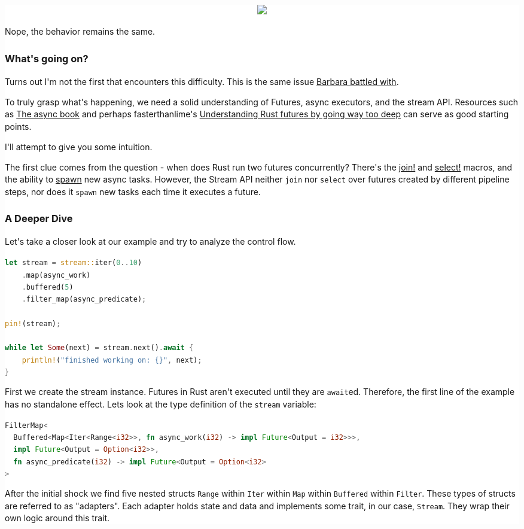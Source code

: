 <p align="center">
    <img src="./resources/buffer_buffer.gif">
</p>

Nope, the behavior remains the same.

### What's going on?
Turns out I'm not the first that encounters this difficulty. This is the same issue [Barbara battled with](https://rust-lang.github.io/wg-async/vision/submitted_stories/status_quo/barbara_battles_buffered_streams.html).

To truly grasp what's happening, we need a solid understanding of Futures, async executors, and the stream API. Resources such as [The async book](https://rust-lang.github.io/async-book) and perhaps fasterthanlime's [Understanding Rust futures by going way too deep](https://fasterthanli.me/articles/understanding-rust-futures-by-going-way-too-deep) can serve as good starting points.

I'll attempt to give you some intuition.

The first clue comes from the question - when does Rust run two futures concurrently? There's the [join!](https://docs.rs/futures/latest/futures/macro.join.html) and [select!](https://docs.rs/futures/latest/futures/macro.select.html) macros, and the ability to [spawn](https://docs.rs/tokio/latest/tokio/task/fn.spawn.html) new async tasks. However, the Stream API neither `join` nor `select` over futures created by different pipeline steps, nor does it `spawn` new tasks each time it executes a future.

### A Deeper Dive
Let's take a closer look at our example and try to analyze the control flow.

```rust
let stream = stream::iter(0..10)
    .map(async_work)
    .buffered(5) 
    .filter_map(async_predicate);

pin!(stream);

while let Some(next) = stream.next().await {
    println!("finished working on: {}", next);
}
```

First we create the stream instance. Futures in Rust aren't executed until they are `await`ed. Therefore, the first line of the example has no standalone effect. 
Lets look at the type definition of the `stream` variable: 
```rust
FilterMap<
  Buffered<Map<Iter<Range<i32>>, fn async_work(i32) -> impl Future<Output = i32>>>,
  impl Future<Output = Option<i32>>,
  fn async_predicate(i32) -> impl Future<Output = Option<i32>
>
```
After the initial shock we find five nested structs `Range` within `Iter` within `Map` within `Buffered` within `Filter`. 
These types of structs are referred to as "adapters". Each adapter holds state and data and implements some trait, in our case, `Stream`. They wrap their own logic around this trait.
